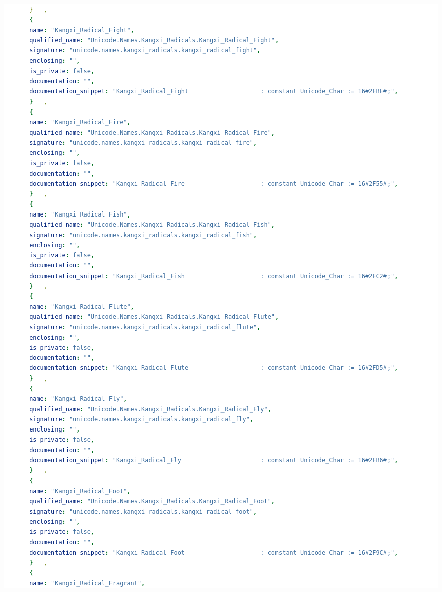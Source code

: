```yaml
       }   ,
       {
       name: "Kangxi_Radical_Fight",
       qualified_name: "Unicode.Names.Kangxi_Radicals.Kangxi_Radical_Fight",
       signature: "unicode.names.kangxi_radicals.kangxi_radical_fight",
       enclosing: "",
       is_private: false,
       documentation: "",
       documentation_snippet: "Kangxi_Radical_Fight                    : constant Unicode_Char := 16#2FBE#;",
       }   ,
       {
       name: "Kangxi_Radical_Fire",
       qualified_name: "Unicode.Names.Kangxi_Radicals.Kangxi_Radical_Fire",
       signature: "unicode.names.kangxi_radicals.kangxi_radical_fire",
       enclosing: "",
       is_private: false,
       documentation: "",
       documentation_snippet: "Kangxi_Radical_Fire                     : constant Unicode_Char := 16#2F55#;",
       }   ,
       {
       name: "Kangxi_Radical_Fish",
       qualified_name: "Unicode.Names.Kangxi_Radicals.Kangxi_Radical_Fish",
       signature: "unicode.names.kangxi_radicals.kangxi_radical_fish",
       enclosing: "",
       is_private: false,
       documentation: "",
       documentation_snippet: "Kangxi_Radical_Fish                     : constant Unicode_Char := 16#2FC2#;",
       }   ,
       {
       name: "Kangxi_Radical_Flute",
       qualified_name: "Unicode.Names.Kangxi_Radicals.Kangxi_Radical_Flute",
       signature: "unicode.names.kangxi_radicals.kangxi_radical_flute",
       enclosing: "",
       is_private: false,
       documentation: "",
       documentation_snippet: "Kangxi_Radical_Flute                    : constant Unicode_Char := 16#2FD5#;",
       }   ,
       {
       name: "Kangxi_Radical_Fly",
       qualified_name: "Unicode.Names.Kangxi_Radicals.Kangxi_Radical_Fly",
       signature: "unicode.names.kangxi_radicals.kangxi_radical_fly",
       enclosing: "",
       is_private: false,
       documentation: "",
       documentation_snippet: "Kangxi_Radical_Fly                      : constant Unicode_Char := 16#2FB6#;",
       }   ,
       {
       name: "Kangxi_Radical_Foot",
       qualified_name: "Unicode.Names.Kangxi_Radicals.Kangxi_Radical_Foot",
       signature: "unicode.names.kangxi_radicals.kangxi_radical_foot",
       enclosing: "",
       is_private: false,
       documentation: "",
       documentation_snippet: "Kangxi_Radical_Foot                     : constant Unicode_Char := 16#2F9C#;",
       }   ,
       {
       name: "Kangxi_Radical_Fragrant",
```